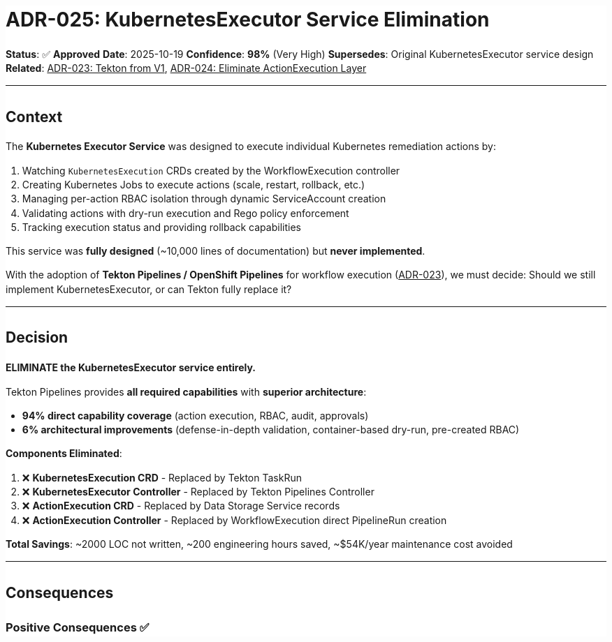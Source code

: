 # ADR-025: KubernetesExecutor Service Elimination

**Status**: ✅ **Approved**
**Date**: 2025-10-19
**Confidence**: **98%** (Very High)
**Supersedes**: Original KubernetesExecutor service design
**Related**: [ADR-023: Tekton from V1](./ADR-023-tekton-from-v1.md), [ADR-024: Eliminate ActionExecution Layer](./ADR-024-eliminate-actionexecution-layer.md)

---

## Context

The **Kubernetes Executor Service** was designed to execute individual Kubernetes remediation actions by:
1. Watching `KubernetesExecution` CRDs created by the WorkflowExecution controller
2. Creating Kubernetes Jobs to execute actions (scale, restart, rollback, etc.)
3. Managing per-action RBAC isolation through dynamic ServiceAccount creation
4. Validating actions with dry-run execution and Rego policy enforcement
5. Tracking execution status and providing rollback capabilities

This service was **fully designed** (~10,000 lines of documentation) but **never implemented**.

With the adoption of **Tekton Pipelines / OpenShift Pipelines** for workflow execution ([ADR-023](./ADR-023-tekton-from-v1.md)), we must decide: Should we still implement KubernetesExecutor, or can Tekton fully replace it?

---

## Decision

**ELIMINATE the KubernetesExecutor service entirely.**

Tekton Pipelines provides **all required capabilities** with **superior architecture**:
- **94% direct capability coverage** (action execution, RBAC, audit, approvals)
- **6% architectural improvements** (defense-in-depth validation, container-based dry-run, pre-created RBAC)

**Components Eliminated**:
1. ❌ **KubernetesExecution CRD** - Replaced by Tekton TaskRun
2. ❌ **KubernetesExecutor Controller** - Replaced by Tekton Pipelines Controller
3. ❌ **ActionExecution CRD** - Replaced by Data Storage Service records
4. ❌ **ActionExecution Controller** - Replaced by WorkflowExecution direct PipelineRun creation

**Total Savings**: ~2000 LOC not written, ~200 engineering hours saved, ~$54K/year maintenance cost avoided

---

## Consequences

### **Positive Consequences** ✅
